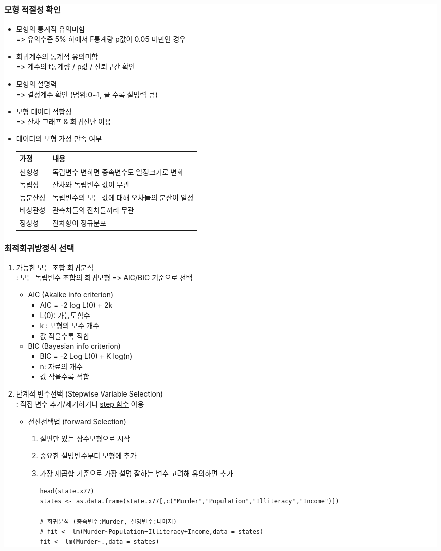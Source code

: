 ### 모형 적절성 확인
+ 모형의 통계적 유의미함  
=> 유의수준 5% 하에서 F통계량 p값이 0.05 미만인 경우 
+ 회귀계수의 통계적 유의미함  
=> 계수의 t통계량 / p값 / 신뢰구간 확인
+ 모형의 설명력   
=> 결정계수 확인 (범위:0~1, 클 수록 설명력 큼)
+ 모형 데이터 적합성  
=> 잔차 그래프 & 회귀진단 이용 
+ 데이터의 모형 가정 만족 여부  
  
    |가정|내용|
    |---|---|
    |선형성| 독립변수 변하면 종속변수도 일정크기로 변화|
    |독립성|잔차와 독립변수 값이 무관|
    |등분산성| 독립변수의 모든 값에 대해 오차들의 분산이 일정|
    |비상관성| 관측치들의 잔차들끼리 무관|
    |정상성| 잔차항이 정규분포|

### 최적회귀방정식 선택
1) 가능한 모든 조합 회귀분석   
: 모든 독립변수 조합의 회귀모형 => AIC/BIC 기준으로 선택
   - AIC (Akaike info criterion)  
      * AIC = -2 log L(0) + 2k     
      * L(0):  가능도함수  
      * k : 모형의 모수 개수  
      * 값 작을수록 적합
   - BIC (Bayesian info criterion)  
     * BIC = -2 Log L(0) + K log(n)
     * n: 자료의 개수 
     * 값 작을수록 적합

1) 단계적 변수선택 (Stepwise Variable Selection)  
: 직접 변수 추가/제거하거나 [step 함수](https://www.rdocumentation.org/packages/stats/versions/3.6.1/topics/step)  이용  

   - 전진선택법  (forward Selection)  
     1) 절편만 있는 상수모형으로 시작   
     2) 중요한 설명변수부터 모형에 추가   
     3) 가장 제곱합 기준으로 가장 설명 잘하는 변수 고려해 유의하면 추가

        ```
        head(state.x77)
        states <- as.data.frame(state.x77[,c("Murder","Population","Illiteracy","Income")])
        
        # 회귀분석 (종속변수:Murder, 설명변수:나머지)
        # fit <- lm(Murder~Population+Illiteracy+Income,data = states) 
        fit <- lm(Murder~.,data = states) 
